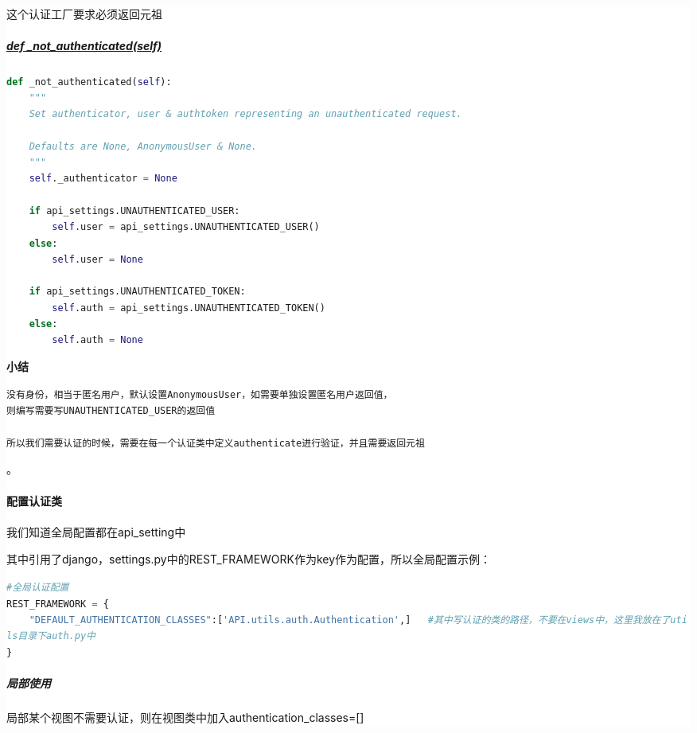 这个认证工厂要求必须返回元祖


##### [def _not_authenticated(self)](#)


```python
def _not_authenticated(self):
    """
    Set authenticator, user & authtoken representing an unauthenticated request.

    Defaults are None, AnonymousUser & None.
    """
    self._authenticator = None

    if api_settings.UNAUTHENTICATED_USER:
        self.user = api_settings.UNAUTHENTICATED_USER()
    else:
        self.user = None

    if api_settings.UNAUTHENTICATED_TOKEN:
        self.auth = api_settings.UNAUTHENTICATED_TOKEN()
    else:
        self.auth = None
```

**小结**
```
没有身份，相当于匿名用户，默认设置AnonymousUser，如需要单独设置匿名用户返回值，
则编写需要写UNAUTHENTICATED_USER的返回值

所以我们需要认证的时候，需要在每一个认证类中定义authenticate进行验证，并且需要返回元祖
```




。


#### 配置认证类

我们知道全局配置都在api_setting中

其中引用了django，settings.py中的REST_FRAMEWORK作为key作为配置，所以全局配置示例：


```python
#全局认证配置
REST_FRAMEWORK = {
    "DEFAULT_AUTHENTICATION_CLASSES":['API.utils.auth.Authentication',]   #其中写认证的类的路径，不要在views中，这里我放在了utils目录下auth.py中
}
```


##### 局部使用

局部某个视图不需要认证，则在视图类中加入authentication_classes=[]
